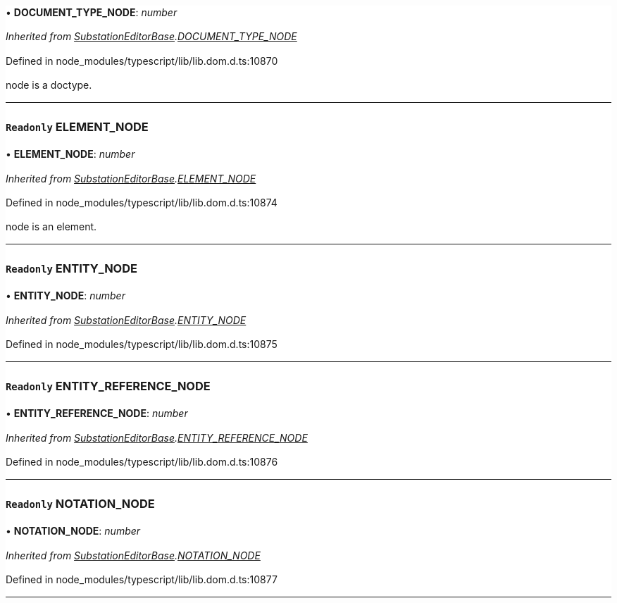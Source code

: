 • **DOCUMENT_TYPE_NODE**: *number*

*Inherited from [SubstationEditorBase](_editors_substation_editor_base_.substationeditorbase.md).[DOCUMENT_TYPE_NODE](_editors_substation_editor_base_.substationeditorbase.md#readonly-document_type_node)*

Defined in node_modules/typescript/lib/lib.dom.d.ts:10870

node is a doctype.

___

### `Readonly` ELEMENT_NODE

• **ELEMENT_NODE**: *number*

*Inherited from [SubstationEditorBase](_editors_substation_editor_base_.substationeditorbase.md).[ELEMENT_NODE](_editors_substation_editor_base_.substationeditorbase.md#readonly-element_node)*

Defined in node_modules/typescript/lib/lib.dom.d.ts:10874

node is an element.

___

### `Readonly` ENTITY_NODE

• **ENTITY_NODE**: *number*

*Inherited from [SubstationEditorBase](_editors_substation_editor_base_.substationeditorbase.md).[ENTITY_NODE](_editors_substation_editor_base_.substationeditorbase.md#readonly-entity_node)*

Defined in node_modules/typescript/lib/lib.dom.d.ts:10875

___

### `Readonly` ENTITY_REFERENCE_NODE

• **ENTITY_REFERENCE_NODE**: *number*

*Inherited from [SubstationEditorBase](_editors_substation_editor_base_.substationeditorbase.md).[ENTITY_REFERENCE_NODE](_editors_substation_editor_base_.substationeditorbase.md#readonly-entity_reference_node)*

Defined in node_modules/typescript/lib/lib.dom.d.ts:10876

___

### `Readonly` NOTATION_NODE

• **NOTATION_NODE**: *number*

*Inherited from [SubstationEditorBase](_editors_substation_editor_base_.substationeditorbase.md).[NOTATION_NODE](_editors_substation_editor_base_.substationeditorbase.md#readonly-notation_node)*

Defined in node_modules/typescript/lib/lib.dom.d.ts:10877

___
